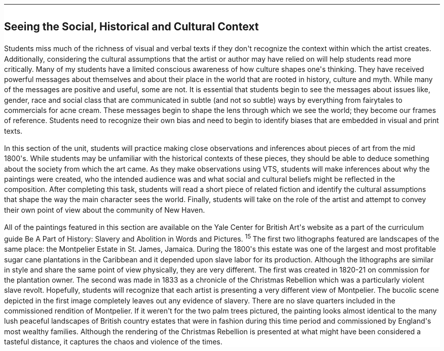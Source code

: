 </p>
<hr/>
<h2>
Seeing the Social, Historical and Cultural Context
</h2>
<p>
Students miss much of the richness of visual and verbal texts if they don't recognize the context within which the artist creates.  Additionally, considering the cultural assumptions that the artist or author may have relied on will help students read more critically. Many of my students have a limited conscious awareness of how culture shapes one's thinking.  They have received powerful messages about themselves and about their place in the world that are rooted in history, culture and myth.  While many of the messages are positive and useful, some are not.  It is essential that students begin to see the messages about issues like, gender, race and social class that are communicated in subtle (and not so subtle) ways by everything from fairytales to commercials for acne cream.  These messages begin to shape the lens through which we see the world; they become our frames of reference. Students need to recognize their own bias and need to begin to identify biases that are embedded in visual and print texts.
</p>
<p>
In this section of the unit, students will practice making close observations and inferences about pieces of art from the mid 1800's.  While students may be unfamiliar with the historical contexts of these pieces, they should be able to deduce something about the society from which the art came.  As they make observations using VTS, students will make inferences about why the paintings were created, who the intended audience was and what social and cultural beliefs might be reflected in the composition.   After completing this task, students will read a short piece of related fiction and identify the cultural assumptions that shape the way the main character sees the world.  Finally, students will take on the role of the artist and attempt to convey their own point of view about the community of New Haven.
</p>
<p>
All of the paintings featured in this section are available on the Yale Center for British Art's website as a part of the curriculum guide Be A Part of History: Slavery and Abolition in Words and Pictures.
<sup>
15
</sup>
The first two lithographs featured are landscapes of the same place: the Montpelier Estate in St. James, Jamaica. During the 1800's this estate was one of the largest and most profitable sugar cane plantations in the Caribbean and it depended upon slave labor for its production.  Although the lithographs are similar in style and share the same point of view physically, they are very different. The first was created in 1820-21 on commission for the plantation owner. The second was made in 1833 as a chronicle of the Christmas Rebellion which was a particularly violent slave revolt. Hopefully, students will recognize that each artist is presenting a very different view of Montpelier.  The bucolic scene depicted in the first image completely leaves out any evidence of slavery.  There are no slave quarters included in the commissioned rendition of Montpelier.  If it weren't for the two palm trees pictured, the painting looks almost identical to the many lush peaceful landscapes of British country estates that were in fashion during this time period and commissioned by England's most wealthy families.  Although the rendering of the Christmas Rebellion is presented at what might have been considered a tasteful distance, it captures the chaos and violence of the times.
</p>
<p>
